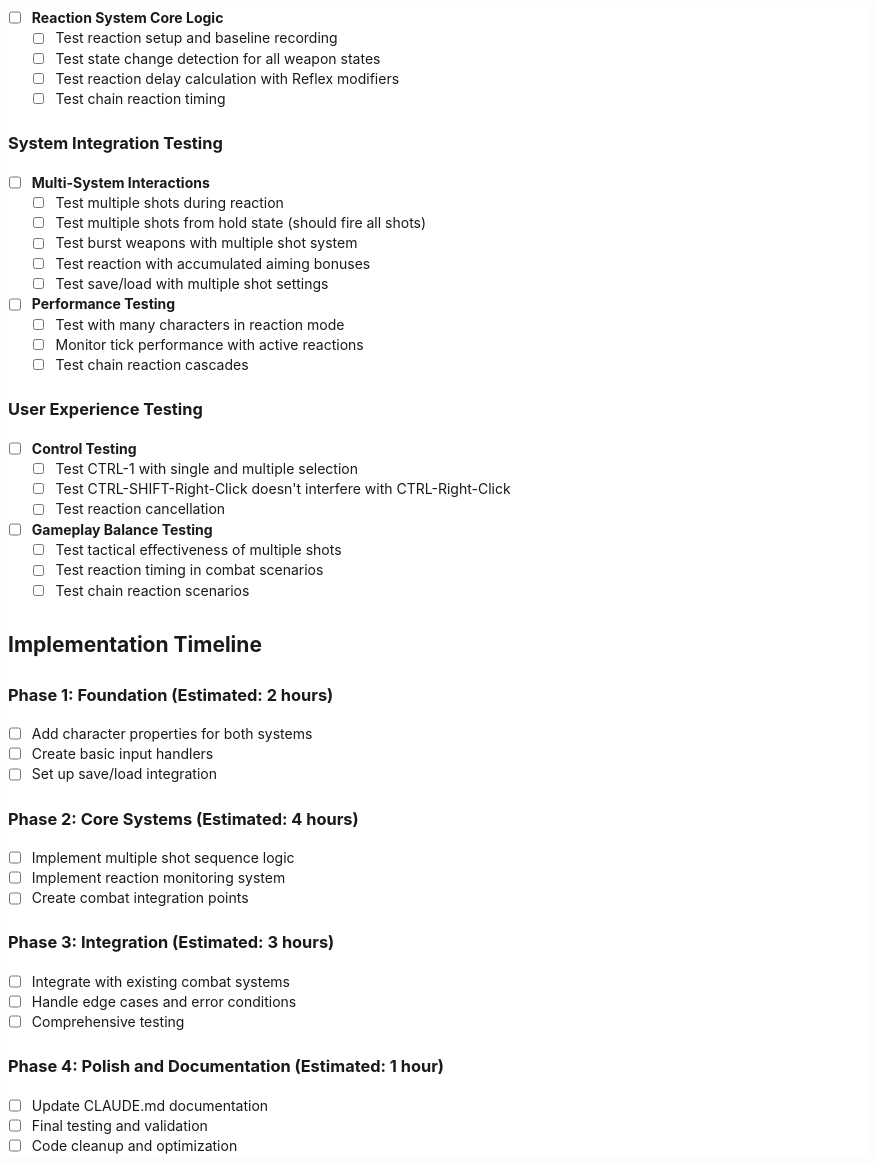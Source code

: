 - [ ] **Reaction System Core Logic**
  - [ ] Test reaction setup and baseline recording
  - [ ] Test state change detection for all weapon states
  - [ ] Test reaction delay calculation with Reflex modifiers
  - [ ] Test chain reaction timing

### System Integration Testing
- [ ] **Multi-System Interactions**
  - [ ] Test multiple shots during reaction
  - [ ] Test multiple shots from hold state (should fire all shots)
  - [ ] Test burst weapons with multiple shot system
  - [ ] Test reaction with accumulated aiming bonuses
  - [ ] Test save/load with multiple shot settings

- [ ] **Performance Testing**
  - [ ] Test with many characters in reaction mode
  - [ ] Monitor tick performance with active reactions
  - [ ] Test chain reaction cascades

### User Experience Testing
- [ ] **Control Testing**
  - [ ] Test CTRL-1 with single and multiple selection
  - [ ] Test CTRL-SHIFT-Right-Click doesn't interfere with CTRL-Right-Click
  - [ ] Test reaction cancellation

- [ ] **Gameplay Balance Testing**
  - [ ] Test tactical effectiveness of multiple shots
  - [ ] Test reaction timing in combat scenarios
  - [ ] Test chain reaction scenarios

## Implementation Timeline

### Phase 1: Foundation (Estimated: 2 hours)
- [ ] Add character properties for both systems
- [ ] Create basic input handlers
- [ ] Set up save/load integration

### Phase 2: Core Systems (Estimated: 4 hours)
- [ ] Implement multiple shot sequence logic
- [ ] Implement reaction monitoring system
- [ ] Create combat integration points

### Phase 3: Integration (Estimated: 3 hours)
- [ ] Integrate with existing combat systems
- [ ] Handle edge cases and error conditions
- [ ] Comprehensive testing

### Phase 4: Polish and Documentation (Estimated: 1 hour)
- [ ] Update CLAUDE.md documentation
- [ ] Final testing and validation
- [ ] Code cleanup and optimization
